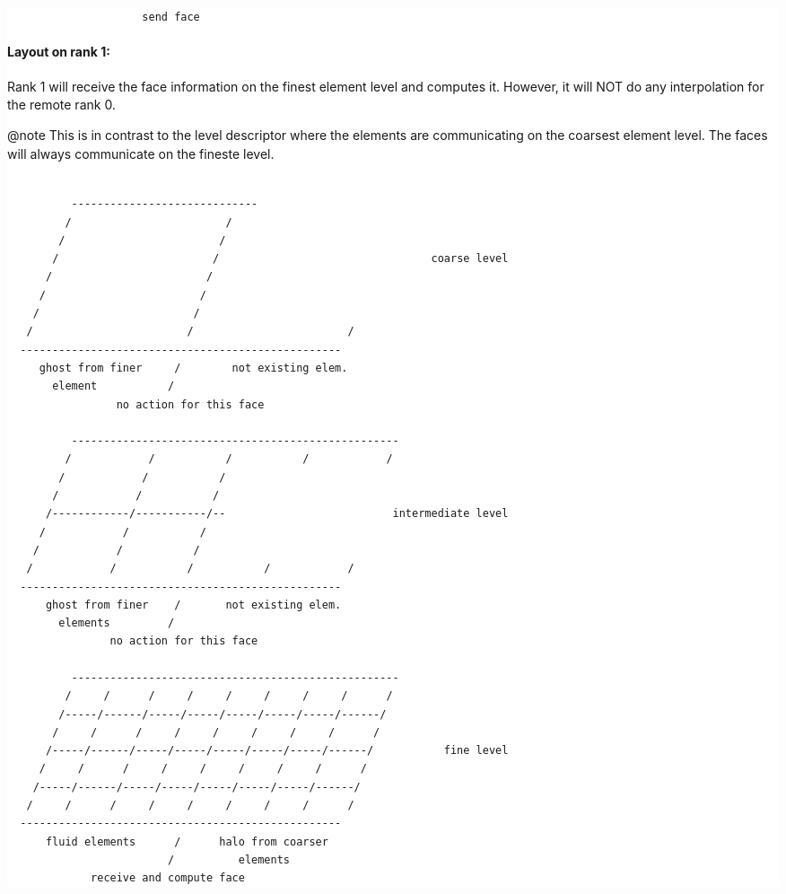 ```
                     send face

```

#### Layout on rank 1: ####

Rank 1 will receive the face information on the finest element level and
computes it.
However, it will NOT do any interpolation for the remote rank 0.

@note This is in contrast to the level descriptor where the elements
           are communicating on the coarsest element level. The faces will
           always communicate on the fineste level.

```

          -----------------------------
         /                        /
        /                        /
       /                        /                                 coarse level
      /                        /
     /                        /
    /                        /
   /                        /                        /
  --------------------------------------------------
     ghost from finer     /        not existing elem.
       element           /
                 no action for this face

          ---------------------------------------------------
         /            /           /           /            /
        /            /           /
       /            /           /
      /------------/-----------/--                          intermediate level
     /            /           /
    /            /           /
   /            /           /           /            /
  --------------------------------------------------
      ghost from finer    /       not existing elem.
        elements         /
                no action for this face

          ---------------------------------------------------
         /     /      /     /     /     /     /     /      /
        /-----/------/-----/-----/-----/-----/-----/------/
       /     /      /     /     /     /     /     /      /
      /-----/------/-----/-----/-----/-----/-----/------/           fine level
     /     /      /     /     /     /     /     /      /
    /-----/------/-----/-----/-----/-----/-----/------/
   /     /      /     /     /     /     /     /      /
  --------------------------------------------------
      fluid elements      /      halo from coarser
                         /          elements
             receive and compute face

```
